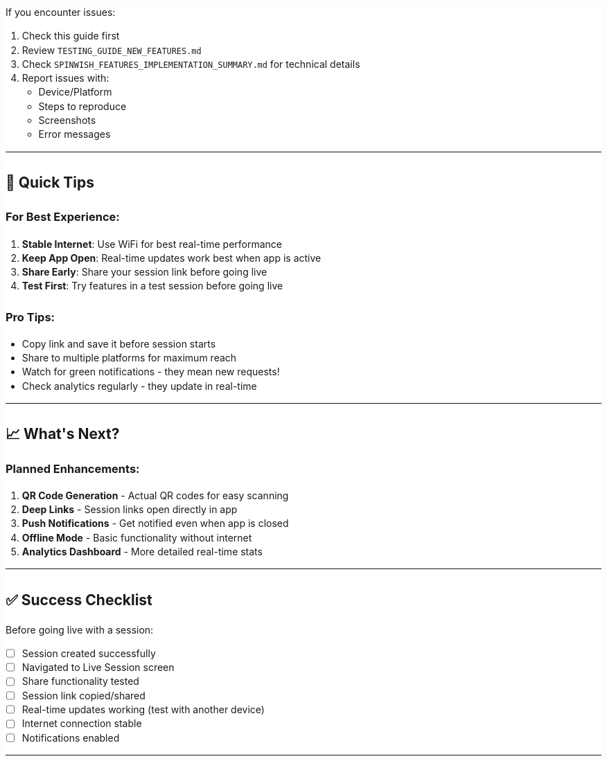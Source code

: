 If you encounter issues:
1. Check this guide first
2. Review `TESTING_GUIDE_NEW_FEATURES.md`
3. Check `SPINWISH_FEATURES_IMPLEMENTATION_SUMMARY.md` for technical details
4. Report issues with:
   - Device/Platform
   - Steps to reproduce
   - Screenshots
   - Error messages

---

## 🎯 Quick Tips

### For Best Experience:
1. **Stable Internet**: Use WiFi for best real-time performance
2. **Keep App Open**: Real-time updates work best when app is active
3. **Share Early**: Share your session link before going live
4. **Test First**: Try features in a test session before going live

### Pro Tips:
- Copy link and save it before session starts
- Share to multiple platforms for maximum reach
- Watch for green notifications - they mean new requests!
- Check analytics regularly - they update in real-time

---

## 📈 What's Next?

### Planned Enhancements:
1. **QR Code Generation** - Actual QR codes for easy scanning
2. **Deep Links** - Session links open directly in app
3. **Push Notifications** - Get notified even when app is closed
4. **Offline Mode** - Basic functionality without internet
5. **Analytics Dashboard** - More detailed real-time stats

---

## ✅ Success Checklist

Before going live with a session:
- [ ] Session created successfully
- [ ] Navigated to Live Session screen
- [ ] Share functionality tested
- [ ] Session link copied/shared
- [ ] Real-time updates working (test with another device)
- [ ] Internet connection stable
- [ ] Notifications enabled

---